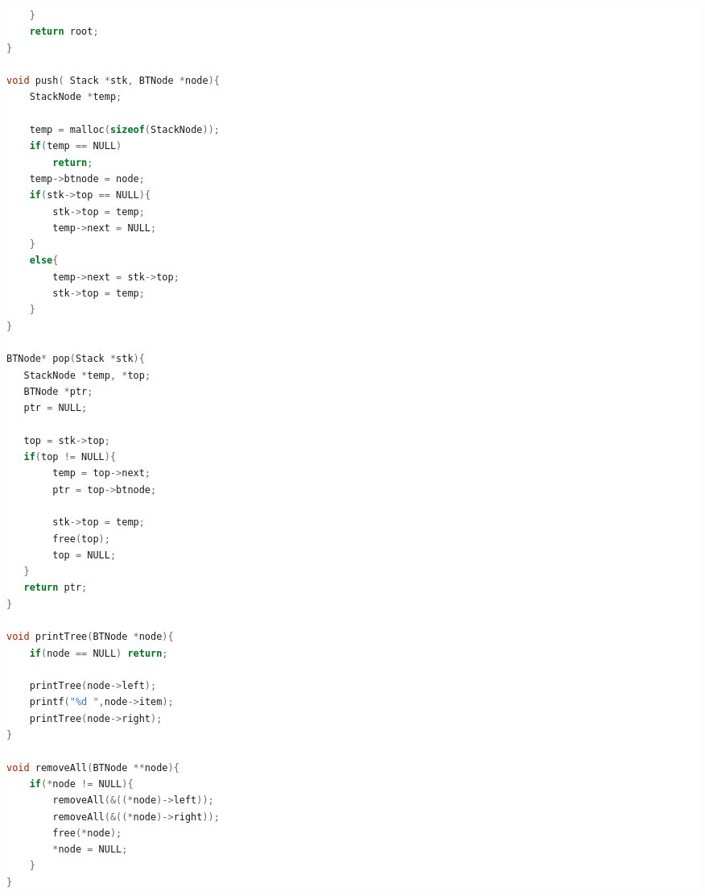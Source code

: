 ```c
    }
    return root;
}

void push( Stack *stk, BTNode *node){
    StackNode *temp;

    temp = malloc(sizeof(StackNode));
    if(temp == NULL)
        return;
    temp->btnode = node;
    if(stk->top == NULL){
        stk->top = temp;
        temp->next = NULL;
    }
    else{
        temp->next = stk->top;
        stk->top = temp;
    }
}

BTNode* pop(Stack *stk){
   StackNode *temp, *top;
   BTNode *ptr;
   ptr = NULL;

   top = stk->top;
   if(top != NULL){
        temp = top->next;
        ptr = top->btnode;

        stk->top = temp;
        free(top);
        top = NULL;
   }
   return ptr;
}

void printTree(BTNode *node){
    if(node == NULL) return;

    printTree(node->left);
    printf("%d ",node->item);
    printTree(node->right);
}

void removeAll(BTNode **node){
    if(*node != NULL){
        removeAll(&((*node)->left));
        removeAll(&((*node)->right));
        free(*node);
        *node = NULL;
    }
}
```

